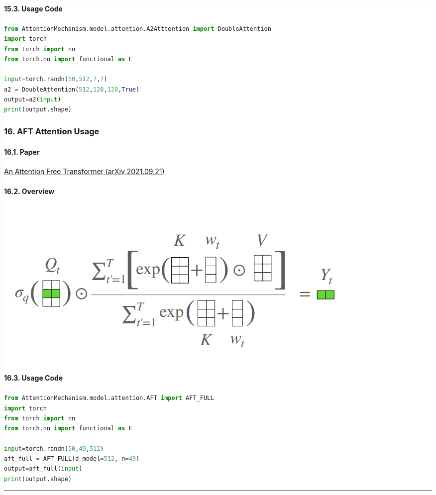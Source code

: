 #### 15.3. Usage Code
```python
from AttentionMechanism.model.attention.A2Atttention import DoubleAttention
import torch
from torch import nn
from torch.nn import functional as F

input=torch.randn(50,512,7,7)
a2 = DoubleAttention(512,128,128,True)
output=a2(input)
print(output.shape)

```


### 16. AFT Attention Usage

#### 16.1. Paper
[An Attention Free Transformer (arXiv 2021.09.21)](https://arxiv.org/pdf/2105.14103v1.pdf)

#### 16.2. Overview
![](.//AttentionMechanism/model/img/AFT.jpg)

#### 16.3. Usage Code
```python
from AttentionMechanism.model.attention.AFT import AFT_FULL
import torch
from torch import nn
from torch.nn import functional as F

input=torch.randn(50,49,512)
aft_full = AFT_FULL(d_model=512, n=49)
output=aft_full(input)
print(output.shape)

```
***
